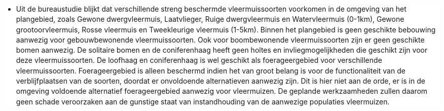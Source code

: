 * Uit de bureaustudie blijkt dat verschillende streng beschermde vleermuissoorten voorkomen in de omgeving van het plangebied, zoals Gewone dwergvleermuis, Laatvlieger, Ruige dwergvleermuis en Watervleermuis (0\-1km), Gewone grootoorvleermuis, Rosse vleermuis en Tweekleurige vleermuis (1\-5km). Binnen het plangebied is geen geschikte bebouwing aanwezig voor gebouwbewonende vleermuissoorten. Ook voor boombewonende vleermuissoorten zijn er geen geschikte bomen aanwezig. De solitaire bomen en de coniferenhaag heeft geen holtes en invliegmogelijkheden die geschikt zijn voor deze vleermuissoorten. De loofhaag en coniferenhaag is wel geschikt als foerageergebied voor verschillende vleermuissoorten. Foerageergebied is alleen beschermd indien het van groot belang is voor de functionaliteit van de verblijfplaatsen van de soorten, doordat er onvoldoende alternatieven aanwezig zijn. Dit is hier niet aan de orde, er is in de omgeving voldoende alternatief foerageergebied aanwezig voor vleermuizen. De geplande werkzaamheden zullen daarom geen schade veroorzaken aan de gunstige staat van instandhouding van de aanwezige populaties vleermuizen.

